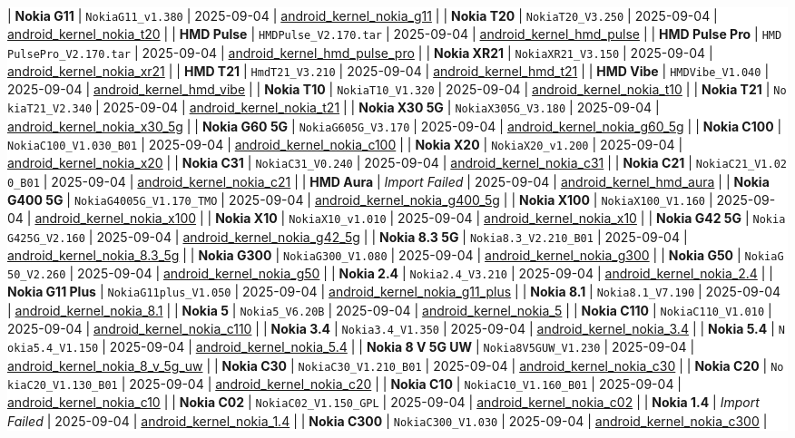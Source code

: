 | **Nokia G11** | `NokiaG11_v1.380` | 2025-09-04 | [android_kernel_nokia_g11](https://github.com/HMD-OSS-Archive/android_kernel_nokia_g11) |
| **Nokia T20** | `NokiaT20_V3.250` | 2025-09-04 | [android_kernel_nokia_t20](https://github.com/HMD-OSS-Archive/android_kernel_nokia_t20) |
| **HMD Pulse** | `HMDPulse_V2.170.tar` | 2025-09-04 | [android_kernel_hmd_pulse](https://github.com/HMD-OSS-Archive/android_kernel_hmd_pulse) |
| **HMD Pulse Pro** | `HMDPulsePro_V2.170.tar` | 2025-09-04 | [android_kernel_hmd_pulse_pro](https://github.com/HMD-OSS-Archive/android_kernel_hmd_pulse_pro) |
| **Nokia XR21** | `NokiaXR21_V3.150` | 2025-09-04 | [android_kernel_nokia_xr21](https://github.com/HMD-OSS-Archive/android_kernel_nokia_xr21) |
| **HMD T21** | `HmdT21_V3.210` | 2025-09-04 | [android_kernel_hmd_t21](https://github.com/HMD-OSS-Archive/android_kernel_hmd_t21) |
| **HMD Vibe** | `HMDVibe_V1.040` | 2025-09-04 | [android_kernel_hmd_vibe](https://github.com/HMD-OSS-Archive/android_kernel_hmd_vibe) |
| **Nokia T10** | `NokiaT10_V1.320` | 2025-09-04 | [android_kernel_nokia_t10](https://github.com/HMD-OSS-Archive/android_kernel_nokia_t10) |
| **Nokia T21** | `NokiaT21_V2.340` | 2025-09-04 | [android_kernel_nokia_t21](https://github.com/HMD-OSS-Archive/android_kernel_nokia_t21) |
| **Nokia X30 5G** | `NokiaX305G_V3.180` | 2025-09-04 | [android_kernel_nokia_x30_5g](https://github.com/HMD-OSS-Archive/android_kernel_nokia_x30_5g) |
| **Nokia G60 5G** | `NokiaG605G_V3.170` | 2025-09-04 | [android_kernel_nokia_g60_5g](https://github.com/HMD-OSS-Archive/android_kernel_nokia_g60_5g) |
| **Nokia C100** | `NokiaC100_V1.030_B01` | 2025-09-04 | [android_kernel_nokia_c100](https://github.com/HMD-OSS-Archive/android_kernel_nokia_c100) |
| **Nokia X20** | `NokiaX20_v1.200` | 2025-09-04 | [android_kernel_nokia_x20](https://github.com/HMD-OSS-Archive/android_kernel_nokia_x20) |
| **Nokia C31** | `NokiaC31_V0.240` | 2025-09-04 | [android_kernel_nokia_c31](https://github.com/HMD-OSS-Archive/android_kernel_nokia_c31) |
| **Nokia C21** | `NokiaC21_V1.020_B01` | 2025-09-04 | [android_kernel_nokia_c21](https://github.com/HMD-OSS-Archive/android_kernel_nokia_c21) |
| **HMD Aura** | *Import Failed* | 2025-09-04 | [android_kernel_hmd_aura](https://github.com/HMD-OSS-Archive/android_kernel_hmd_aura) |
| **Nokia G400 5G** | `NokiaG4005G_V1.170_TMO` | 2025-09-04 | [android_kernel_nokia_g400_5g](https://github.com/HMD-OSS-Archive/android_kernel_nokia_g400_5g) |
| **Nokia X100** | `NokiaX100_V1.160` | 2025-09-04 | [android_kernel_nokia_x100](https://github.com/HMD-OSS-Archive/android_kernel_nokia_x100) |
| **Nokia X10** | `NokiaX10_v1.010` | 2025-09-04 | [android_kernel_nokia_x10](https://github.com/HMD-OSS-Archive/android_kernel_nokia_x10) |
| **Nokia G42 5G** | `NokiaG425G_V2.160` | 2025-09-04 | [android_kernel_nokia_g42_5g](https://github.com/HMD-OSS-Archive/android_kernel_nokia_g42_5g) |
| **Nokia 8.3 5G** | `Nokia8.3_V2.210_B01` | 2025-09-04 | [android_kernel_nokia_8.3_5g](https://github.com/HMD-OSS-Archive/android_kernel_nokia_8.3_5g) |
| **Nokia G300** | `NokiaG300_V1.080` | 2025-09-04 | [android_kernel_nokia_g300](https://github.com/HMD-OSS-Archive/android_kernel_nokia_g300) |
| **Nokia G50** | `NokiaG50_V2.260` | 2025-09-04 | [android_kernel_nokia_g50](https://github.com/HMD-OSS-Archive/android_kernel_nokia_g50) |
| **Nokia 2.4** | `Nokia2.4_V3.210` | 2025-09-04 | [android_kernel_nokia_2.4](https://github.com/HMD-OSS-Archive/android_kernel_nokia_2.4) |
| **Nokia G11 Plus** | `NokiaG11plus_V1.050` | 2025-09-04 | [android_kernel_nokia_g11_plus](https://github.com/HMD-OSS-Archive/android_kernel_nokia_g11_plus) |
| **Nokia 8.1** | `Nokia8.1_V7.190` | 2025-09-04 | [android_kernel_nokia_8.1](https://github.com/HMD-OSS-Archive/android_kernel_nokia_8.1) |
| **Nokia 5** | `Nokia5_V6.20B` | 2025-09-04 | [android_kernel_nokia_5](https://github.com/HMD-OSS-Archive/android_kernel_nokia_5) |
| **Nokia C110** | `NokiaC110_V1.010` | 2025-09-04 | [android_kernel_nokia_c110](https://github.com/HMD-OSS-Archive/android_kernel_nokia_c110) |
| **Nokia 3.4** | `Nokia3.4_V1.350` | 2025-09-04 | [android_kernel_nokia_3.4](https://github.com/HMD-OSS-Archive/android_kernel_nokia_3.4) |
| **Nokia 5.4** | `Nokia5.4_V1.150` | 2025-09-04 | [android_kernel_nokia_5.4](https://github.com/HMD-OSS-Archive/android_kernel_nokia_5.4) |
| **Nokia 8 V 5G UW** | `Nokia8V5GUW_V1.230` | 2025-09-04 | [android_kernel_nokia_8_v_5g_uw](https://github.com/HMD-OSS-Archive/android_kernel_nokia_8_v_5g_uw) |
| **Nokia C30** | `NokiaC30_V1.210_B01` | 2025-09-04 | [android_kernel_nokia_c30](https://github.com/HMD-OSS-Archive/android_kernel_nokia_c30) |
| **Nokia C20** | `NokiaC20_V1.130_B01` | 2025-09-04 | [android_kernel_nokia_c20](https://github.com/HMD-OSS-Archive/android_kernel_nokia_c20) |
| **Nokia C10** | `NokiaC10_V1.160_B01` | 2025-09-04 | [android_kernel_nokia_c10](https://github.com/HMD-OSS-Archive/android_kernel_nokia_c10) |
| **Nokia C02** | `NokiaC02_V1.150_GPL` | 2025-09-04 | [android_kernel_nokia_c02](https://github.com/HMD-OSS-Archive/android_kernel_nokia_c02) |
| **Nokia 1.4** | *Import Failed* | 2025-09-04 | [android_kernel_nokia_1.4](https://github.com/HMD-OSS-Archive/android_kernel_nokia_1.4) |
| **Nokia C300** | `NokiaC300_V1.030` | 2025-09-04 | [android_kernel_nokia_c300](https://github.com/HMD-OSS-Archive/android_kernel_nokia_c300) |
